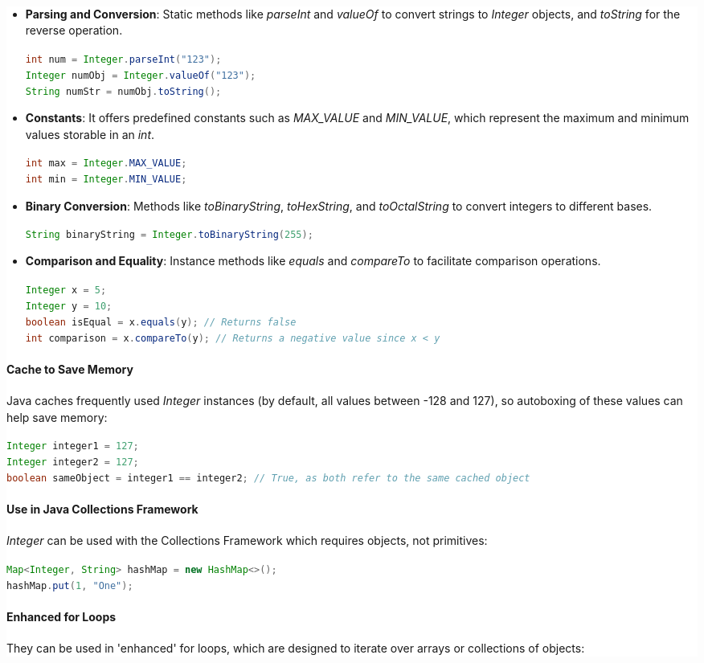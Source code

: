 - **Parsing and Conversion**: Static methods like _parseInt_ and _valueOf_ to convert strings to _Integer_ objects, and _toString_ for the reverse operation.

  ```java
  int num = Integer.parseInt("123");
  Integer numObj = Integer.valueOf("123");
  String numStr = numObj.toString();
  ```

- **Constants**: It offers predefined constants such as _MAX_VALUE_ and _MIN_VALUE_, which represent the maximum and minimum values storable in an _int_.

  ```java
  int max = Integer.MAX_VALUE;
  int min = Integer.MIN_VALUE;
  ```

- **Binary Conversion**: Methods like _toBinaryString_, _toHexString_, and _toOctalString_ to convert integers to different bases.

  ```java
  String binaryString = Integer.toBinaryString(255);
  ```

- **Comparison and Equality**: Instance methods like _equals_ and _compareTo_ to facilitate comparison operations.

  ```java
  Integer x = 5;
  Integer y = 10;
  boolean isEqual = x.equals(y); // Returns false
  int comparison = x.compareTo(y); // Returns a negative value since x < y
  ```

#### Cache to Save Memory

Java caches frequently used _Integer_ instances (by default, all values between -128 and 127), so autoboxing of these values can help save memory:

```java
Integer integer1 = 127;
Integer integer2 = 127;
boolean sameObject = integer1 == integer2; // True, as both refer to the same cached object
```

#### Use in Java Collections Framework

_Integer_ can be used with the Collections Framework which requires objects, not primitives:

```java
Map<Integer, String> hashMap = new HashMap<>();
hashMap.put(1, "One");
```

#### Enhanced for Loops

They can be used in 'enhanced' for loops, which are designed to iterate over arrays or collections of objects:

